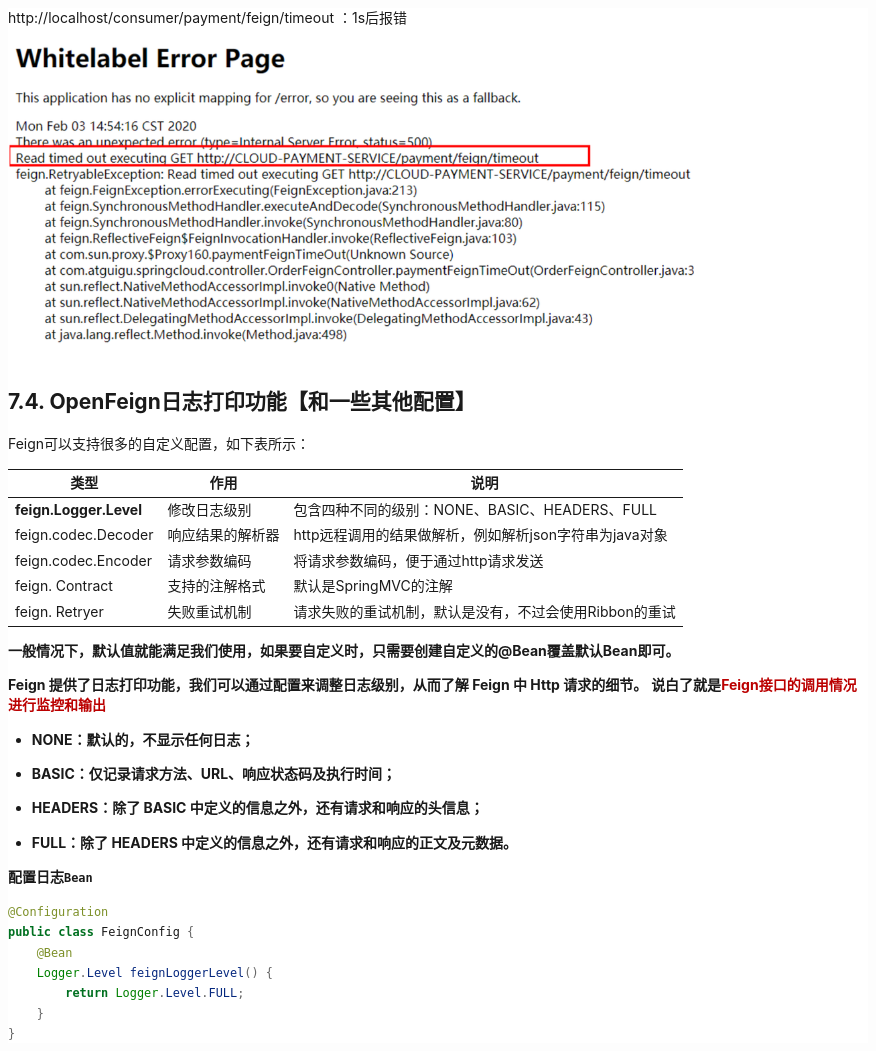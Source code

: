 http://localhost/consumer/payment/feign/timeout ：1s后报错

<img src="./1. SpringCloud架构【21前整合版】.assets/42Timeout.png" alt="42Timeout.png" style="zoom:67%;" />

## 7.4. OpenFeign日志打印功能【和一些其他配置】

Feign可以支持很多的自定义配置，如下表所示：

| 类型                   | 作用             | 说明                                                   |
| ---------------------- | ---------------- | ------------------------------------------------------ |
| **feign.Logger.Level** | 修改日志级别     | 包含四种不同的级别：NONE、BASIC、HEADERS、FULL         |
| feign.codec.Decoder    | 响应结果的解析器 | http远程调用的结果做解析，例如解析json字符串为java对象 |
| feign.codec.Encoder    | 请求参数编码     | 将请求参数编码，便于通过http请求发送                   |
| feign. Contract        | 支持的注解格式   | 默认是SpringMVC的注解                                  |
| feign. Retryer         | 失败重试机制     | 请求失败的重试机制，默认是没有，不过会使用Ribbon的重试 |

**一般情况下，默认值就能满足我们使用，如果要自定义时，只需要创建自定义的@Bean覆盖默认Bean即可。**

**Feign 提供了日志打印功能，我们可以通过配置来调整日志级别，从而了解 Feign 中 Http 请求的细节。**
**说白了就是<font color="bb000">Feign接口的调用情况进行监控和输出</font>**

- **NONE：默认的，不显示任何日志；**

- **BASIC：仅记录请求方法、URL、响应状态码及执行时间；**

- **HEADERS：除了 BASIC 中定义的信息之外，还有请求和响应的头信息；**

- **FULL：除了 HEADERS 中定义的信息之外，还有请求和响应的正文及元数据。**

**配置日志`Bean`**

```java
@Configuration
public class FeignConfig {
    @Bean
    Logger.Level feignLoggerLevel() {
        return Logger.Level.FULL;
    }
}
```
